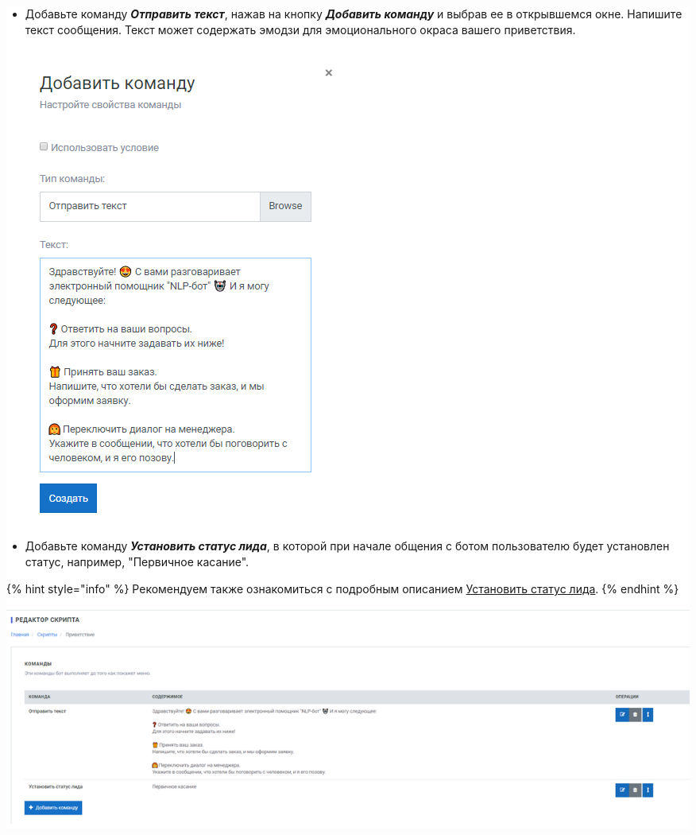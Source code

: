 * Добавьте команду _**Отправить текст**_, нажав на кнопку _**Добавить команду**_ и выбрав ее в открывшемся окне. Напишите текст сообщения. Текст может содержать эмодзи для эмоционального окраса вашего приветствия.

![](../.gitbook/assets/izobrazhenie%20%28182%29.png)

* Добавьте команду _**Установить статус лида**_, в которой при начале общения с ботом пользователю будет установлен статус, например, "Первичное касание".

{% hint style="info" %}
Рекомендуем также ознакомиться с подробным описанием [Установить статус лида](https://metarex.gitbook.io/metabot24/komandy/ustanovit-status-lida).
{% endhint %}

![](../.gitbook/assets/izobrazhenie%20%28372%29.png)
